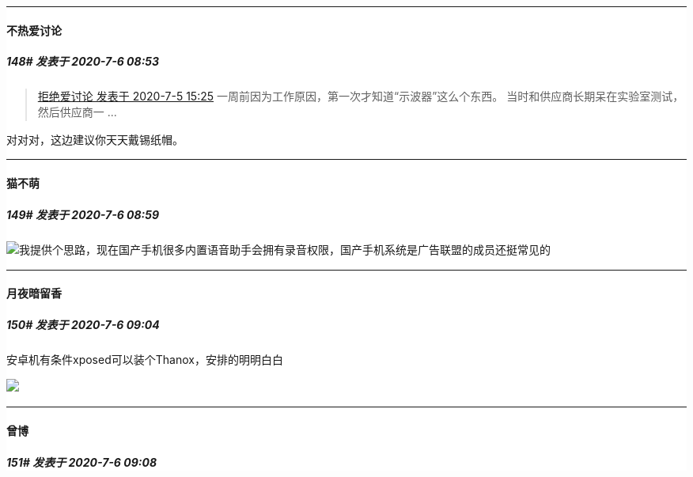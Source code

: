 





*****

####  不热爱讨论  
##### 148#       发表于 2020-7-6 08:53



<blockquote><a href="httphttps://bbs.saraba1st.com/2b/forum.php?mod=redirect&amp;goto=findpost&amp;pid=48076718&amp;ptid=1945994" target="_blank">拒绝爱讨论 发表于 2020-7-5 15:25</a>
一周前因为工作原因，第一次才知道“示波器”这么个东西。
当时和供应商长期呆在实验室测试，然后供应商一 ...</blockquote>
对对对，这边建议你天天戴锡纸帽。







*****

####  猫不萌  
##### 149#       发表于 2020-7-6 08:59



<img src="https://static.saraba1st.com/image/smiley/face2017/025.png" referrerpolicy="no-referrer">我提供个思路，现在国产手机很多内置语音助手会拥有录音权限，国产手机系统是广告联盟的成员还挺常见的







*****

####  月夜暗留香  
##### 150#       发表于 2020-7-6 09:04




安卓机有条件xposed可以装个Thanox，安排的明明白白

<img src="https://p.sda1.dev/0/33a8e1a2329a2cda9c1f74bf933301bc/IMG_745CE3563D93B0F2A59266F50721EE34.png" referrerpolicy="no-referrer">








*****

####  曾博  
##### 151#       发表于 2020-7-6 09:08



